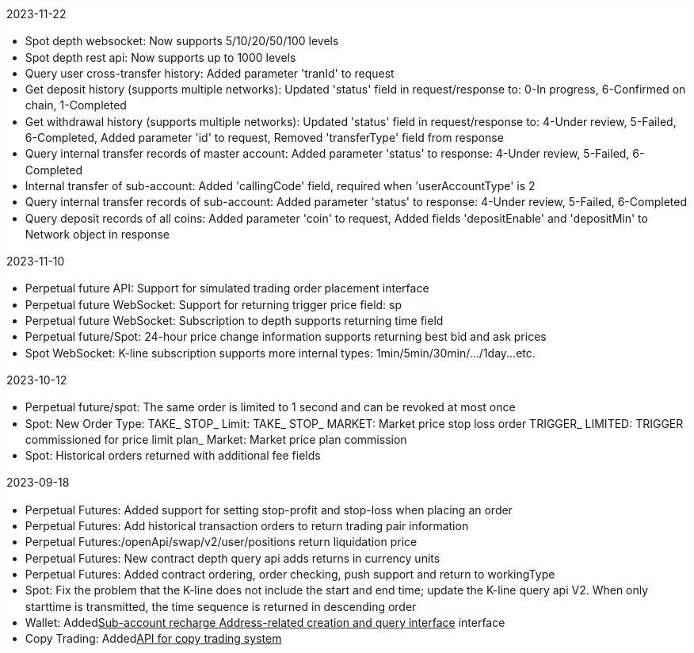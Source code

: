 2023-11-22

- Spot depth websocket: Now supports 5/10/20/50/100 levels
- Spot depth rest api: Now supports up to 1000 levels
- Query user cross-transfer history: Added parameter 'tranId' to request
- Get deposit history (supports multiple networks): Updated 'status' field in
  request/response to: 0-In progress, 6-Confirmed on chain, 1-Completed
- Get withdrawal history (supports multiple networks): Updated 'status' field in
  request/response to: 4-Under review, 5-Failed, 6-Completed, Added parameter
  'id' to request, Removed 'transferType' field from response
- Query internal transfer records of master account: Added parameter 'status' to
  response: 4-Under review, 5-Failed, 6-Completed
- Internal transfer of sub-account: Added 'callingCode' field, required when
  'userAccountType' is 2
- Query internal transfer records of sub-account: Added parameter 'status' to
  response: 4-Under review, 5-Failed, 6-Completed
- Query deposit records of all coins: Added parameter 'coin' to request, Added
  fields 'depositEnable' and 'depositMin' to Network object in response

2023-11-10

- Perpetual future API: Support for simulated trading order placement interface
- Perpetual future WebSocket: Support for returning trigger price field: sp
- Perpetual future WebSocket: Subscription to depth supports returning time
  field
- Perpetual future/Spot: 24-hour price change information supports returning
  best bid and ask prices
- Spot WebSocket: K-line subscription supports more internal types:
  1min/5min/30min/.../1day...etc.

2023-10-12

- Perpetual future/spot: The same order is limited to 1 second and can be
  revoked at most once
- Spot: New Order Type: TAKE\_ STOP\_ Limit: TAKE\_ STOP\_ MARKET: Market price
  stop loss order TRIGGER\_ LIMITED: TRIGGER commissioned for price limit plan\_
  Market: Market price plan commission
- Spot: Historical orders returned with additional fee fields

2023-09-18

- Perpetual Futures: Added support for setting stop-profit and stop-loss when
  placing an order
- Perpetual Futures: Add historical transaction orders to return trading pair
  information
- Perpetual Futures:/openApi/swap/v2/user/positions return liquidation price
- Perpetual Futures: New contract depth query api adds returns in currency units
- Perpetual Futures: Added contract ordering, order checking, push support and
  return to workingType
- Spot: Fix the problem that the K-line does not include the start and end time;
  update the K-line query api V2. When only starttime is transmitted, the time
  sequence is returned in descending order
- Wallet:
  Added[Sub-account recharge Address-related creation and query interface](https://bingx-api.github.io/docs/#/common/sub-account#Create%20Sub-Account%20Recharge%20Address)
  interface
- Copy Trading:
  Added[API for copy trading system](https://bingx-api.github.io/docs/#/copyTrade/trader-interface.html#Current%20Trader)
